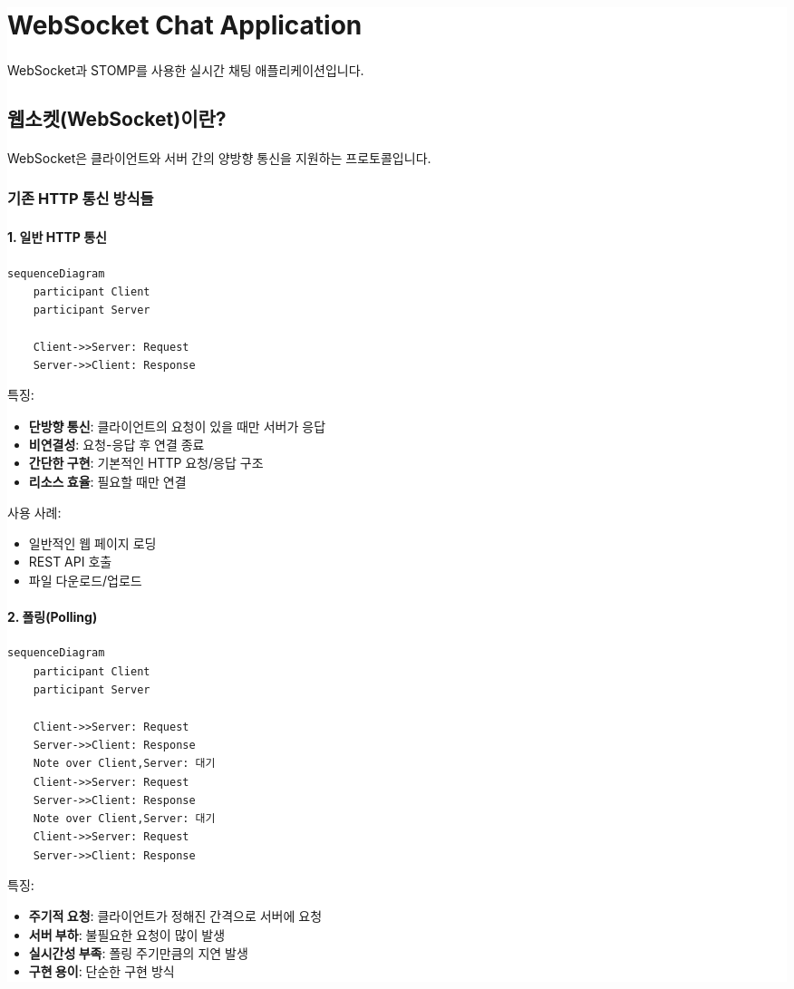 # WebSocket Chat Application

WebSocket과 STOMP를 사용한 실시간 채팅 애플리케이션입니다.

## 웹소켓(WebSocket)이란?

WebSocket은 클라이언트와 서버 간의 양방향 통신을 지원하는 프로토콜입니다.

### 기존 HTTP 통신 방식들

#### 1. 일반 HTTP 통신

```mermaid
sequenceDiagram
    participant Client
    participant Server
    
    Client->>Server: Request
    Server->>Client: Response
```

특징:

- **단방향 통신**: 클라이언트의 요청이 있을 때만 서버가 응답
- **비연결성**: 요청-응답 후 연결 종료
- **간단한 구현**: 기본적인 HTTP 요청/응답 구조
- **리소스 효율**: 필요할 때만 연결

사용 사례:

- 일반적인 웹 페이지 로딩
- REST API 호출
- 파일 다운로드/업로드

#### 2. 폴링(Polling)

```mermaid
sequenceDiagram
    participant Client
    participant Server
    
    Client->>Server: Request
    Server->>Client: Response
    Note over Client,Server: 대기
    Client->>Server: Request
    Server->>Client: Response
    Note over Client,Server: 대기
    Client->>Server: Request
    Server->>Client: Response
```

특징:

- **주기적 요청**: 클라이언트가 정해진 간격으로 서버에 요청
- **서버 부하**: 불필요한 요청이 많이 발생
- **실시간성 부족**: 폴링 주기만큼의 지연 발생
- **구현 용이**: 단순한 구현 방식
